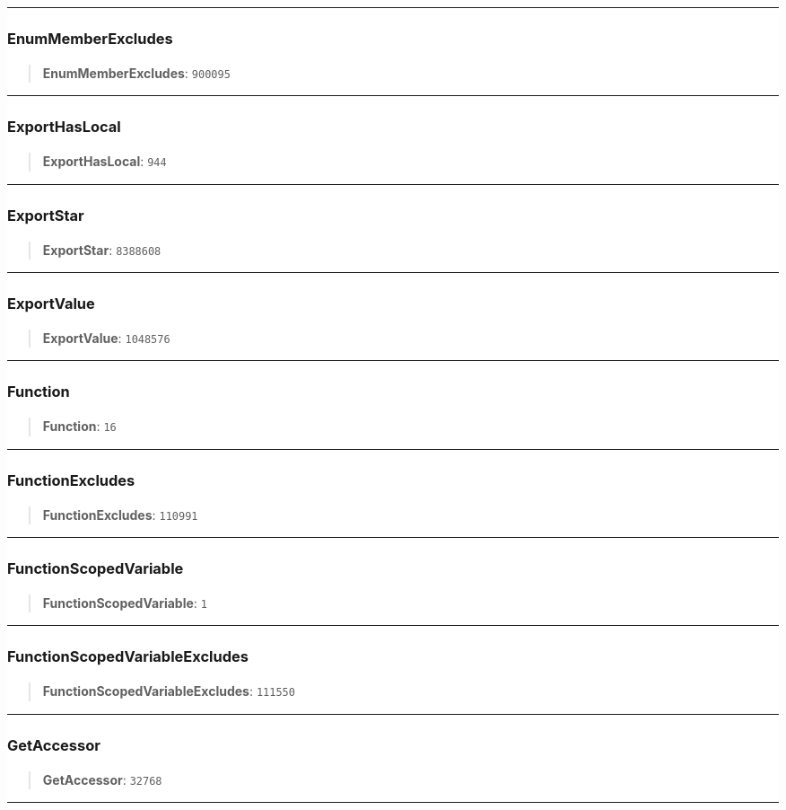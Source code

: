 ***

### EnumMemberExcludes

> **EnumMemberExcludes**: `900095`

***

### ExportHasLocal

> **ExportHasLocal**: `944`

***

### ExportStar

> **ExportStar**: `8388608`

***

### ExportValue

> **ExportValue**: `1048576`

***

### Function

> **Function**: `16`

***

### FunctionExcludes

> **FunctionExcludes**: `110991`

***

### FunctionScopedVariable

> **FunctionScopedVariable**: `1`

***

### FunctionScopedVariableExcludes

> **FunctionScopedVariableExcludes**: `111550`

***

### GetAccessor

> **GetAccessor**: `32768`

***
